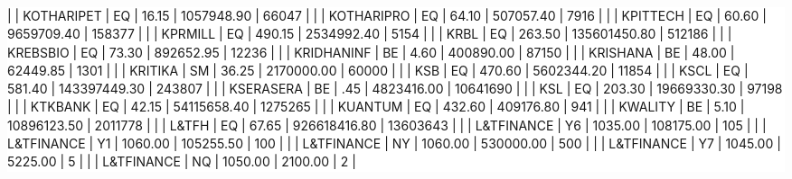 |  | KOTHARIPET | EQ | 16.15 | 1057948.90 | 66047 |
|  | KOTHARIPRO | EQ | 64.10 | 507057.40 | 7916 |
|  | KPITTECH | EQ | 60.60 | 9659709.40 | 158377 |
|  | KPRMILL | EQ | 490.15 | 2534992.40 | 5154 |
|  | KRBL | EQ | 263.50 | 135601450.80 | 512186 |
|  | KREBSBIO | EQ | 73.30 | 892652.95 | 12236 |
|  | KRIDHANINF | BE | 4.60 | 400890.00 | 87150 |
|  | KRISHANA | BE | 48.00 | 62449.85 | 1301 |
|  | KRITIKA | SM | 36.25 | 2170000.00 | 60000 |
|  | KSB | EQ | 470.60 | 5602344.20 | 11854 |
|  | KSCL | EQ | 581.40 | 143397449.30 | 243807 |
|  | KSERASERA | BE | .45 | 4823416.00 | 10641690 |
|  | KSL | EQ | 203.30 | 19669330.30 | 97198 |
|  | KTKBANK | EQ | 42.15 | 54115658.40 | 1275265 |
|  | KUANTUM | EQ | 432.60 | 409176.80 | 941 |
|  | KWALITY | BE | 5.10 | 10896123.50 | 2011778 |
|  | L&TFH | EQ | 67.65 | 926618416.80 | 13603643 |
|  | L&TFINANCE | Y6 | 1035.00 | 108175.00 | 105 |
|  | L&TFINANCE | Y1 | 1060.00 | 105255.50 | 100 |
|  | L&TFINANCE | NY | 1060.00 | 530000.00 | 500 |
|  | L&TFINANCE | Y7 | 1045.00 | 5225.00 | 5 |
|  | L&TFINANCE | NQ | 1050.00 | 2100.00 | 2 |
